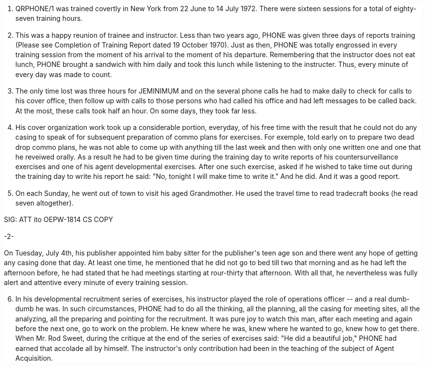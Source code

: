1. QRPHONE/1 was trained covertly in New York from 22 June to
14 July 1972. There were sixteen sessions for a total of eighty-seven
training hours.

2. This was a happy reunion of trainee and instructor. Less than
two years ago, PHONE was given three days of reports training (Please
see Completion of Training Report dated 19 October 1970). Just as then,
PHONE was totally engrossed in every training session from the moment
of his arrival to the moment of his departure. Remembering that the
instructor does not eat lunch, PHONE brought a sandwich with him daily
and took this lunch while listening to the instructer. Thus, every
minute of every day was made to count.

3. The only time lost was three hours for JEMINIMUM and on the
several phone calls he had to make daily to check for calls to his cover
office, then follow up with calls to those persons who had called his
office and had left messages to be called back. At the most, these calls
took half an hour. On some days, they took far less.

4. His cover organization work took up a considerable portion,
everyday, of his free time with the result that he could not do any
casing to speak of for subsequent preparation of commo plans for exercises.
For exemple, told early on to prepare two dead drop commo plans, he
was not able to come up with anything till the last week and then
with only one written one and one that he reveiwed orally. As a result
he had to be given time during the training day to write reports of
his countersurveillance exercises and one of his agent developmental
exercises. After one such exercise, asked if he wished to take time
out during the training day to write his report he said: "No, tonight
I will make time to write it." And he did. And it was a good report.

5. On each Sunday, he went out of town to visit his aged Grandmother.
He used the travel time to read tradecraft books (he read seven altogether).

SIG: ATT ito OEPW-1814 CS COPY

-2-

On Tuesday, July 4th, his publisher appointed him baby sitter for the
publisher's teen age son and there went any hope of getting any casing
done that day. At least one time, he mentioned that he did not go
to bed till two that morning and as he had left the afternoon before,
he had stated that he had meetings starting at rour-thirty that afternoon.
With all that, he nevertheless was fully alert and attentive every minute
of every training session.

6. In his developmental recruitment series of exercises, his
instructor played the role of operations officer -- and a real dumb-
dumb he was. In such circumstances, PHONE had to do all the thinking,
all the planning, all the casing for meeting sites, all the analyzing,
all the preparing and pointing for the recruitment. It was pure joy
to watch this man, after each meeting and again before the next one,
go to work on the problem. He knew where he was, knew where he wanted
to go, knew how to get there. When Mr. Rod Sweet, during the critique
at the end of the series of exercises said: "He did a beautiful job,"
PHONE had earned that accolade all by himself. The instructor's only
contribution had been in the teaching of the subject of Agent Acquisition.

